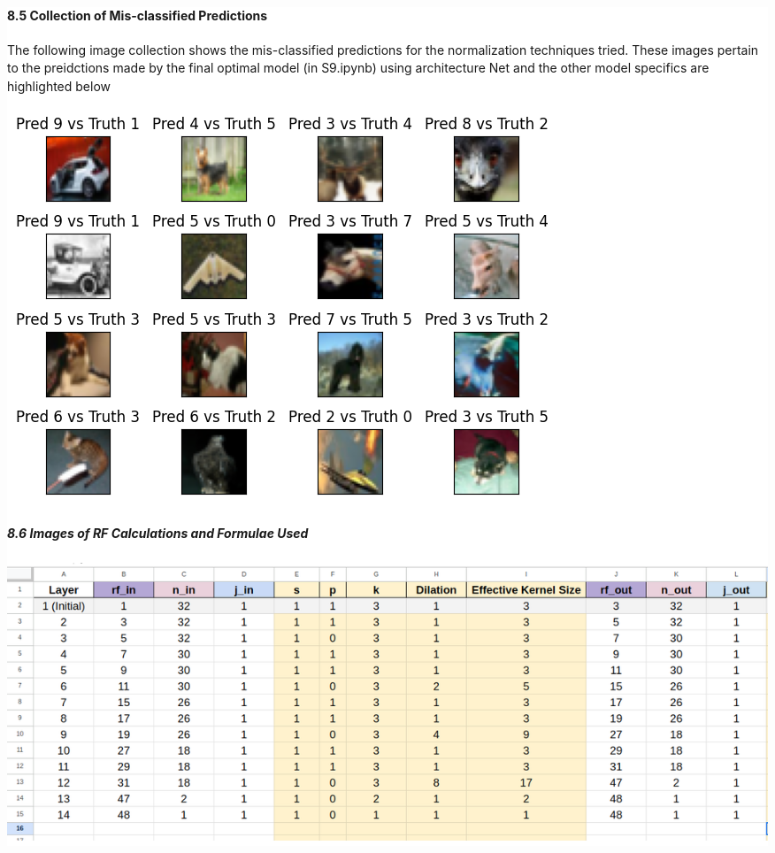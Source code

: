 #### 8.5 Collection of Mis-classified Predictions

The following image collection shows the mis-classified predictions for the normalization techniques tried. These images pertain to the preidctions made by the final optimal model (in S9.ipynb) using architecture Net and the other model specifics are highlighted below

![Misclassified Prediction - BN](Images/Model_Incorrect_Predictions.png)


##### 8.6 Images of RF Calculations and Formulae Used

![RF Calculation Table](Images/RF_calculation_Table.png)
